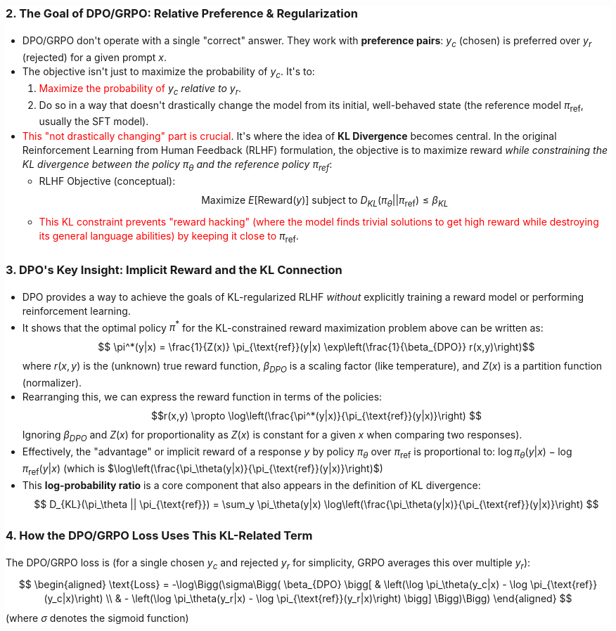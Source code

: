 ### 2. The Goal of DPO/GRPO: Relative Preference & Regularization

*  DPO/GRPO don't operate with a single "correct" answer. They work with **preference pairs**: $y_c$ (chosen) is preferred over $y_r$ (rejected) for a given prompt $x$.
*   The objective isn't just to maximize the probability of $y_c$. It's to:
    1.   <font color='red'> Maximize the probability of </font> $y_c$ *relative to* $y_r$.
    2.  Do so in a way that doesn't drastically change the model from its initial, well-behaved state (the reference model $\pi_{\text{ref}}$, usually the SFT model).
*   <font color='red'> This "not drastically changing" part is crucial</font>. It's where the idea of **KL Divergence** becomes central. In the original Reinforcement Learning from Human Feedback (RLHF) formulation, the objective is to maximize reward *while constraining the KL divergence between the policy $\pi_\theta$ and the reference policy $\pi_{\text{ref}}$*:
    *   RLHF Objective (conceptual): $$\text{Maximize } E[\text{Reward}(y)] \text{ subject to } D_{KL}(\pi_\theta || \pi_{\text{ref}}) \le \beta_{KL}$$
    *   <font color='red'>This KL constraint prevents "reward hacking" (where the model finds trivial solutions to get high reward while destroying its general language abilities) by keeping it close to </font> $\pi_{\text{ref}}$.




### 3. DPO's Key Insight: Implicit Reward and the KL Connection

*   DPO provides a way to achieve the goals of KL-regularized RLHF *without* explicitly training a reward model or performing reinforcement learning.
*   It shows that the optimal policy $\pi^*$ for the KL-constrained reward maximization problem above can be written as: $$ \pi^*(y|x) = \frac{1}{Z(x)} \pi_{\text{ref}}(y|x) \exp\left(\frac{1}{\beta_{DPO}} r(x,y)\right)$$
where $r(x,y)$ is the (unknown) true reward function, $\beta_{DPO}$ is a scaling factor (like temperature), and $Z(x)$ is a partition function (normalizer).
*   Rearranging this, we can express the reward function in terms of the policies:
$$r(x,y) \propto \log\left(\frac{\pi^*(y|x)}{\pi_{\text{ref}}(y|x)}\right) $$
Ignoring $\beta_{DPO}$ and $Z(x)$ for proportionality as $Z(x)$ is constant for a given $x$ when comparing two responses).
*   Effectively, the "advantage" or implicit reward of a response $y$ by policy $\pi_\theta$ over $\pi_{\text{ref}}$ is proportional to:
$\log \pi_\theta(y|x) - \log \pi_{\text{ref}}(y|x)$ (which is $\log\left(\frac{\pi_\theta(y|x)}{\pi_{\text{ref}}(y|x)}\right)$)
*   This **log-probability ratio** is a core component that also appears in the definition of KL divergence:
$$ D_{KL}(\pi_\theta || \pi_{\text{ref}}) = \sum_y \pi_\theta(y|x) \log\left(\frac{\pi_\theta(y|x)}{\pi_{\text{ref}}(y|x)}\right) $$

### 4. How the DPO/GRPO Loss Uses This KL-Related Term

The DPO/GRPO loss is (for a single chosen $y_c$ and rejected $y_r$ for simplicity, GRPO averages this over multiple $y_r$):
$$
\begin{aligned}
\text{Loss} = -\log\Bigg(\sigma\Bigg( \beta_{DPO} \bigg[ & \left(\log \pi_\theta(y_c|x) - \log \pi_{\text{ref}}(y_c|x)\right) \\
& - \left(\log \pi_\theta(y_r|x) - \log \pi_{\text{ref}}(y_r|x)\right) \bigg] \Bigg)\Bigg)
\end{aligned}
$$
(where $\sigma$ denotes the sigmoid function)
